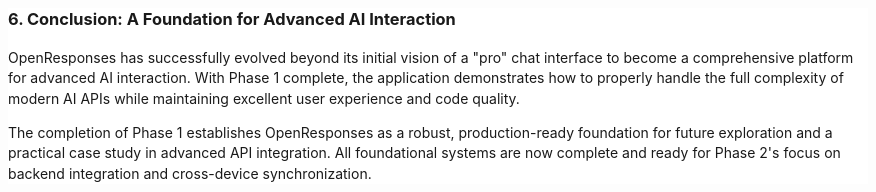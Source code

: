 ### 6. Conclusion: A Foundation for Advanced AI Interaction

OpenResponses has successfully evolved beyond its initial vision of a "pro" chat interface to become a comprehensive platform for advanced AI interaction. With Phase 1 complete, the application demonstrates how to properly handle the full complexity of modern AI APIs while maintaining excellent user experience and code quality.

The completion of Phase 1 establishes OpenResponses as a robust, production-ready foundation for future exploration and a practical case study in advanced API integration. All foundational systems are now complete and ready for Phase 2's focus on backend integration and cross-device synchronization.
